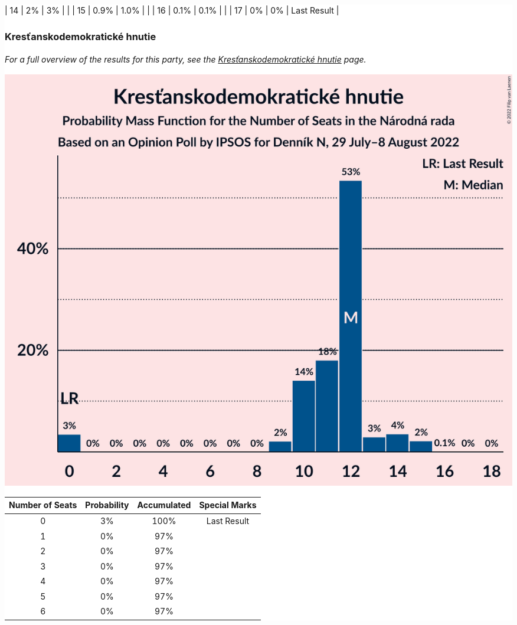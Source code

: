 | 14 | 2% | 3% |  |
| 15 | 0.9% | 1.0% |  |
| 16 | 0.1% | 0.1% |  |
| 17 | 0% | 0% | Last Result |

### Kresťanskodemokratické hnutie

*For a full overview of the results for this party, see the [Kresťanskodemokratické hnutie](party-kresťanskodemokratickéhnutie.html) page.*

![Graph with seats probability mass function not yet produced](2022-08-08-IPSOS-seats-pmf-kresťanskodemokratickéhnutie.png "Seats Probability Mass Function")

| Number of Seats | Probability | Accumulated | Special Marks |
|:---------------:|:-----------:|:-----------:|:-------------:|
| 0 | 3% | 100% | Last Result |
| 1 | 0% | 97% |  |
| 2 | 0% | 97% |  |
| 3 | 0% | 97% |  |
| 4 | 0% | 97% |  |
| 5 | 0% | 97% |  |
| 6 | 0% | 97% |  |